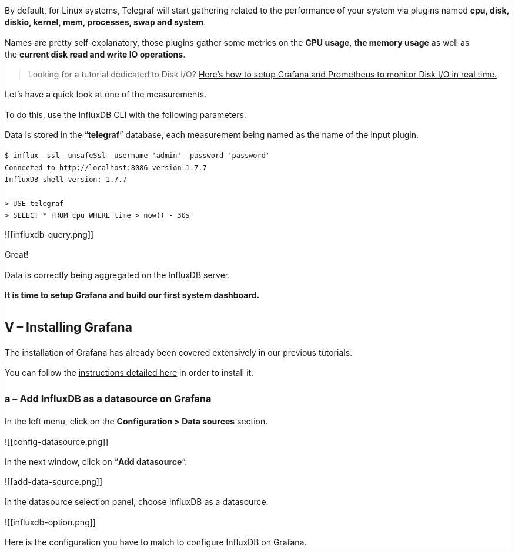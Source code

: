 By default, for Linux systems, Telegraf will start gathering related to the performance of your system via plugins named **cpu, disk, diskio, kernel, mem, processes, swap and system**.

Names are pretty self-explanatory, those plugins gather some metrics on the **CPU usage**, **the memory usage** as well as the **current disk read and write IO operations**.

> Looking for a tutorial dedicated to Disk I/O? [Here’s how to setup Grafana and Prometheus to monitor Disk I/O in real time.](https://devconnected.com/monitoring-disk-i-o-on-linux-with-the-node-exporter/)

Let’s have a quick look at one of the measurements.

To do this, use the InfluxDB CLI with the following parameters.

Data is stored in the “**telegraf**” database, each measurement being named as the name of the input plugin.

```
$ influx -ssl -unsafeSsl -username 'admin' -password 'password'
Connected to http://localhost:8086 version 1.7.7
InfluxDB shell version: 1.7.7

> USE telegraf
> SELECT * FROM cpu WHERE time > now() - 30s
```

![[influxdb-query.png]]

Great!

Data is correctly being aggregated on the InfluxDB server.

**It is time to setup Grafana and build our first system dashboard.**

## V – Installing Grafana

The installation of Grafana has already been covered extensively in our previous tutorials.

You can follow the [instructions detailed here](https://devconnected.com/how-to-install-grafana-on-ubuntu-18-04/) in order to install it.

### a – Add InfluxDB as a datasource on Grafana

In the left menu, click on the **Configuration > Data sources** section.

![[config-datasource.png]]

In the next window, click on “**Add datasource**“.

![[add-data-source.png]]

In the datasource selection panel, choose InfluxDB as a datasource.

![[influxdb-option.png]]

Here is the configuration you have to match to configure InfluxDB on Grafana.
